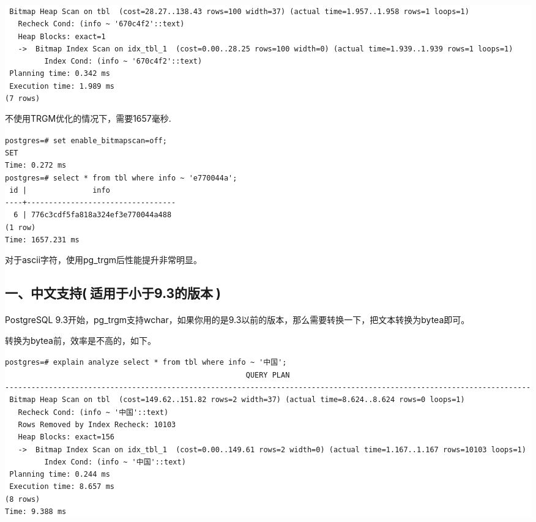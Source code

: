 ```    
 Bitmap Heap Scan on tbl  (cost=28.27..138.43 rows=100 width=37) (actual time=1.957..1.958 rows=1 loops=1)    
   Recheck Cond: (info ~ '670c4f2'::text)    
   Heap Blocks: exact=1    
   ->  Bitmap Index Scan on idx_tbl_1  (cost=0.00..28.25 rows=100 width=0) (actual time=1.939..1.939 rows=1 loops=1)    
         Index Cond: (info ~ '670c4f2'::text)    
 Planning time: 0.342 ms    
 Execution time: 1.989 ms    
(7 rows)    
```    
    
不使用TRGM优化的情况下，需要1657毫秒.    
    
```    
postgres=# set enable_bitmapscan=off;    
SET    
Time: 0.272 ms    
postgres=# select * from tbl where info ~ 'e770044a';    
 id |               info                   
----+----------------------------------    
  6 | 776c3cdf5fa818a324ef3e770044a488    
(1 row)    
Time: 1657.231 ms    
```    
    
对于ascii字符，使用pg_trgm后性能提升非常明显。    
    
## 一、中文支持( 适用于小于9.3的版本 )    
PostgreSQL 9.3开始，pg_trgm支持wchar，如果你用的是9.3以前的版本，那么需要转换一下，把文本转换为bytea即可。    
  
转换为bytea前，效率是不高的，如下。  
    
```    
postgres=# explain analyze select * from tbl where info ~ '中国';    
                                                       QUERY PLAN                                                           
------------------------------------------------------------------------------------------------------------------------    
 Bitmap Heap Scan on tbl  (cost=149.62..151.82 rows=2 width=37) (actual time=8.624..8.624 rows=0 loops=1)    
   Recheck Cond: (info ~ '中国'::text)    
   Rows Removed by Index Recheck: 10103    
   Heap Blocks: exact=156    
   ->  Bitmap Index Scan on idx_tbl_1  (cost=0.00..149.61 rows=2 width=0) (actual time=1.167..1.167 rows=10103 loops=1)    
         Index Cond: (info ~ '中国'::text)    
 Planning time: 0.244 ms    
 Execution time: 8.657 ms    
(8 rows)    
Time: 9.388 ms    
```    
    